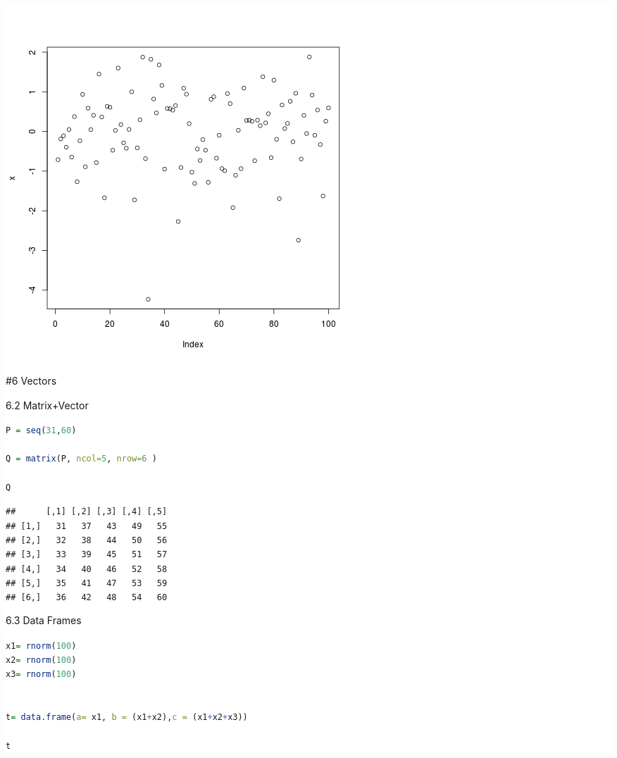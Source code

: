 ![plot of chunk unnamed-chunk-6](figure/unnamed-chunk-6-1.png)


#6 Vectors

6.2 Matrix+Vector


```r
P = seq(31,60)

Q = matrix(P, ncol=5, nrow=6 )

Q
```

```
##      [,1] [,2] [,3] [,4] [,5]
## [1,]   31   37   43   49   55
## [2,]   32   38   44   50   56
## [3,]   33   39   45   51   57
## [4,]   34   40   46   52   58
## [5,]   35   41   47   53   59
## [6,]   36   42   48   54   60
```

6.3 Data Frames


```r
x1= rnorm(100)
x2= rnorm(100)
x3= rnorm(100)


t= data.frame(a= x1, b = (x1+x2),c = (x1+x2+x3))

t
```
